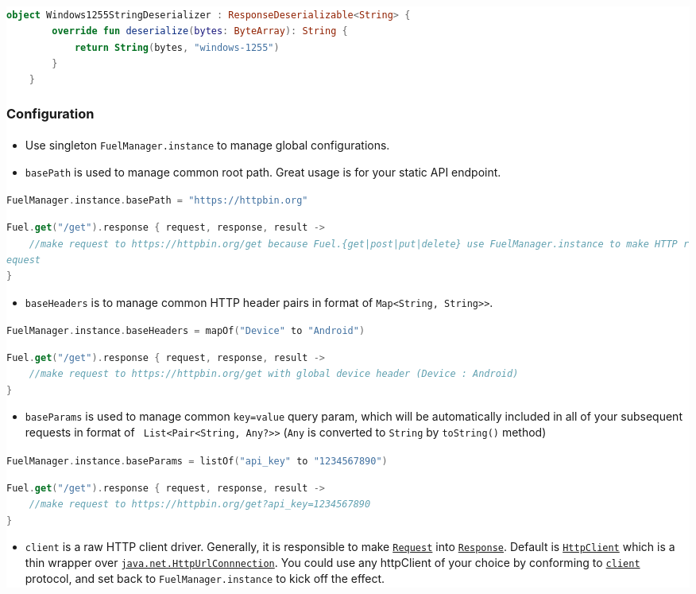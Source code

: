 ```kotlin
object Windows1255StringDeserializer : ResponseDeserializable<String> {
        override fun deserialize(bytes: ByteArray): String {
            return String(bytes, "windows-1255")
        }
    }
```

### Configuration

* Use singleton `FuelManager.instance` to manage global configurations.

* `basePath` is used to manage common root path. Great usage is for your static API endpoint.

``` Kotlin
FuelManager.instance.basePath = "https://httpbin.org"
```

``` Kotlin
Fuel.get("/get").response { request, response, result ->
    //make request to https://httpbin.org/get because Fuel.{get|post|put|delete} use FuelManager.instance to make HTTP request
}
```

* `baseHeaders` is to manage common HTTP header pairs in format of `Map<String, String>>`.

``` Kotlin
FuelManager.instance.baseHeaders = mapOf("Device" to "Android")
```

``` Kotlin
Fuel.get("/get").response { request, response, result ->
    //make request to https://httpbin.org/get with global device header (Device : Android)
}
```

* `baseParams` is used to manage common `key=value` query param, which will be automatically included in all of your subsequent requests in format of ` List<Pair<String, Any?>>` (`Any` is converted to `String` by `toString()` method)

``` Kotlin
FuelManager.instance.baseParams = listOf("api_key" to "1234567890")
```

``` Kotlin
Fuel.get("/get").response { request, response, result ->
    //make request to https://httpbin.org/get?api_key=1234567890
}
```

* `client` is a raw HTTP client driver. Generally, it is responsible to make [`Request`](https://github.com/kittinunf/Fuel/blob/master/fuel/src/main/kotlin/fuel/core/Request.kt) into [`Response`](https://github.com/kittinunf/Fuel/blob/master/fuel/src/main/kotlin/fuel/core/Response.kt). Default is [`HttpClient`](https://github.com/kittinunf/Fuel/blob/master/fuel/src/main/kotlin/fuel/toolbox/HttpClient.kt) which is a thin wrapper over [`java.net.HttpUrlConnnection`](http://developer.android.com/reference/java/net/HttpURLConnection.html). You could use any httpClient of your choice by conforming to [`client`](https://github.com/kittinunf/Fuel/blob/master/fuel/src/main/kotlin/com/github/kittinunf/fuel/core/Client.kt) protocol, and set back to `FuelManager.instance` to kick off the effect.
